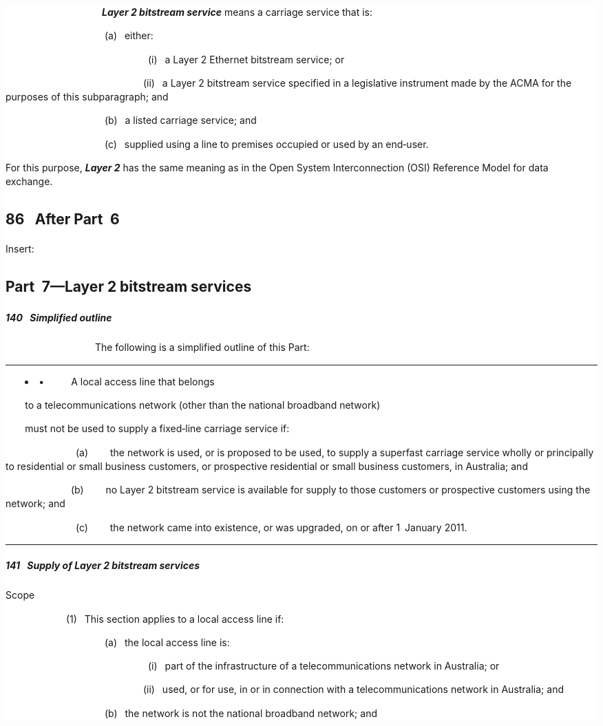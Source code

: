                     <a name="layer-bitstream-servic"></a>**_Layer 2 bitstream service_** means a carriage service that is:

                     (a)  either:

                              (i)  a Layer 2 Ethernet bitstream service; or

                             (ii)  a Layer 2 bitstream service specified in a legislative instrument made by the ACMA for the purposes of this subparagraph; and

                     (b)  a listed carriage service; and

                     (c)  supplied using a line to premises occupied or used by an end‑user.

For this purpose, **_Layer 2_** has the same meaning as in the Open System Interconnection (OSI) Reference Model for data exchange.

## 86  After Part 6

Insert:

## Part 7—Layer 2 bitstream services

##### <a id="140"></a>140  Simplified outline

                   The following is a simplified outline of this Part:

* * *

<li class="BoxList" style="margin-left:21.25pt">•      A local access line that belongs

to a telecommunications network (other than the national broadband network)

must not be used to supply a fixed‑line carriage service if:</li>

               (a)     the network is used, or is proposed to be used, to supply a superfast carriage service wholly or principally to residential or small business customers, or prospective residential or small business customers, in Australia; and

              (b)     no Layer 2 bitstream service is available for supply to those customers or prospective customers using the network; and

               (c)     the network came into existence, or was upgraded, on or after 1 January 2011.

* * *

##### <a id="141"></a>141  Supply of Layer 2 bitstream services

Scope

             (1)  This section applies to a local access line if:

                     (a)  the local access line is:

                              (i)  part of the infrastructure of a telecommunications network in Australia; or

                             (ii)  used, or for use, in or in connection with a telecommunications network in Australia; and

                     (b)  the network is not the national broadband network; and
